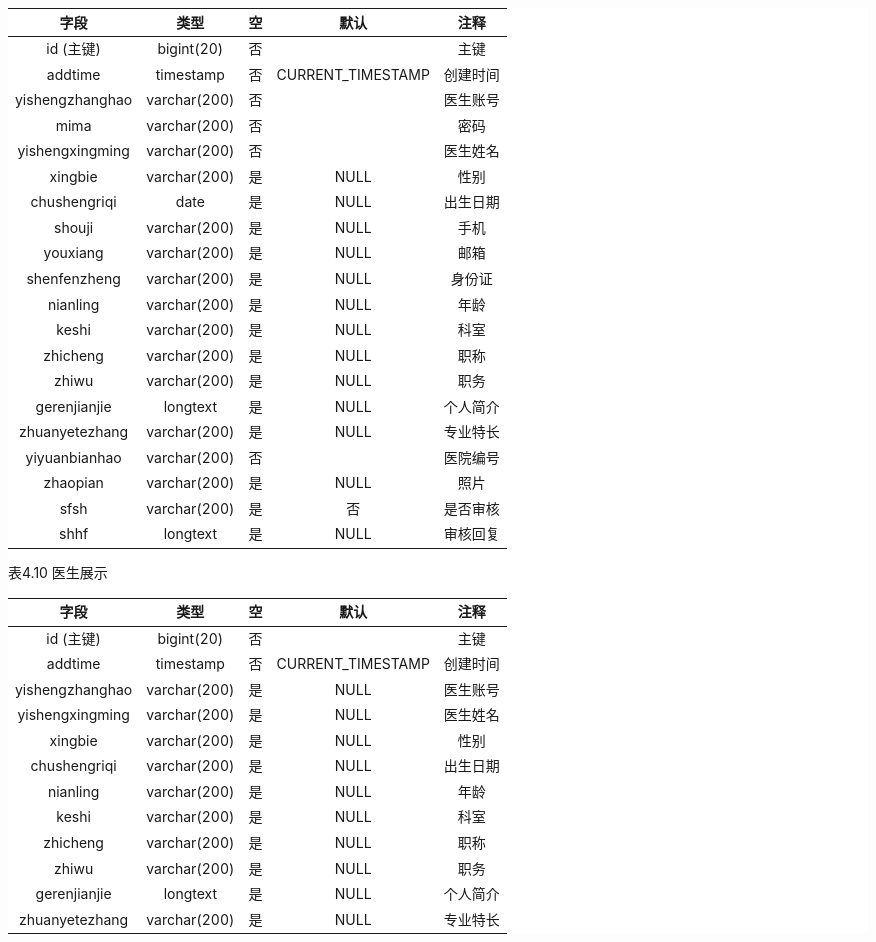 |字段|类型|空|默认|注释|
| :-: | :-: | :-: | :-: | :-: |
|id (主键)|bigint(20)|否||主键|
|addtime|timestamp|否|CURRENT\_TIMESTAMP|创建时间|
|yishengzhanghao|varchar(200)|否||医生账号|
|mima|varchar(200)|否||密码|
|yishengxingming|varchar(200)|否||医生姓名|
|xingbie|varchar(200)|是|NULL|性别|
|chushengriqi|date|是|NULL|出生日期|
|shouji|varchar(200)|是|NULL|手机|
|youxiang|varchar(200)|是|NULL|邮箱|
|shenfenzheng|varchar(200)|是|NULL|身份证|
|nianling|varchar(200)|是|NULL|年龄|
|keshi|varchar(200)|是|NULL|科室|
|zhicheng|varchar(200)|是|NULL|职称|
|zhiwu|varchar(200)|是|NULL|职务|
|gerenjianjie|longtext|是|NULL|个人简介|
|zhuanyetezhang|varchar(200)|是|NULL|专业特长|
|yiyuanbianhao|varchar(200)|否||医院编号|
|zhaopian|varchar(200)|是|NULL|照片|
|sfsh|varchar(200)|是|否|是否审核|
|shhf|longtext|是|NULL|审核回复|
表4.10 医生展示

|字段|类型|空|默认|注释|
| :-: | :-: | :-: | :-: | :-: |
|id (主键)|bigint(20)|否||主键|
|addtime|timestamp|否|CURRENT\_TIMESTAMP|创建时间|
|yishengzhanghao|varchar(200)|是|NULL|医生账号|
|yishengxingming|varchar(200)|是|NULL|医生姓名|
|xingbie|varchar(200)|是|NULL|性别|
|chushengriqi|varchar(200)|是|NULL|出生日期|
|nianling|varchar(200)|是|NULL|年龄|
|keshi|varchar(200)|是|NULL|科室|
|zhicheng|varchar(200)|是|NULL|职称|
|zhiwu|varchar(200)|是|NULL|职务|
|gerenjianjie|longtext|是|NULL|个人简介|
|zhuanyetezhang|varchar(200)|是|NULL|专业特长|